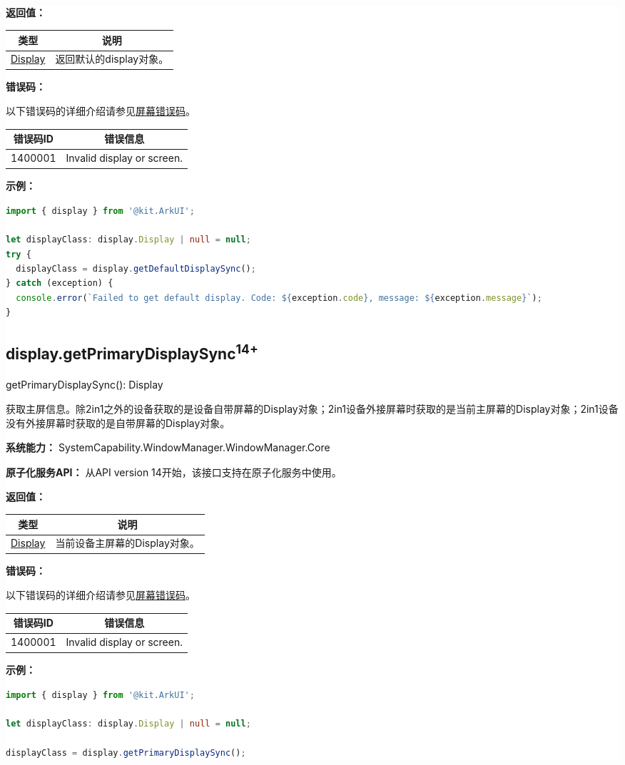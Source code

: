 **返回值：**

| 类型                           | 说明                                           |
| ------------------------------| ----------------------------------------------|
| [Display](#display) | 返回默认的display对象。 |

**错误码：**

以下错误码的详细介绍请参见[屏幕错误码](errorcode-display.md)。

| 错误码ID | 错误信息 |
| ------- | ----------------------- |
| 1400001 | Invalid display or screen. |

**示例：**

```ts
import { display } from '@kit.ArkUI';

let displayClass: display.Display | null = null;
try {
  displayClass = display.getDefaultDisplaySync();
} catch (exception) {
  console.error(`Failed to get default display. Code: ${exception.code}, message: ${exception.message}`);
}
```

## display.getPrimaryDisplaySync<sup>14+</sup>

getPrimaryDisplaySync(): Display

获取主屏信息。除2in1之外的设备获取的是设备自带屏幕的Display对象；2in1设备外接屏幕时获取的是当前主屏幕的Display对象；2in1设备没有外接屏幕时获取的是自带屏幕的Display对象。

**系统能力：** SystemCapability.WindowManager.WindowManager.Core

**原子化服务API：** 从API version 14开始，该接口支持在原子化服务中使用。

**返回值：**

| 类型                           | 说明                                           |
| ------------------------------| ----------------------------------------------|
| [Display](#display) | 当前设备主屏幕的Display对象。 |

**错误码：**

以下错误码的详细介绍请参见[屏幕错误码](errorcode-display.md)。

| 错误码ID | 错误信息 |
| ------- | ----------------------- |
| 1400001 | Invalid display or screen. |

**示例：**

```ts
import { display } from '@kit.ArkUI';

let displayClass: display.Display | null = null;

displayClass = display.getPrimaryDisplaySync();
```
